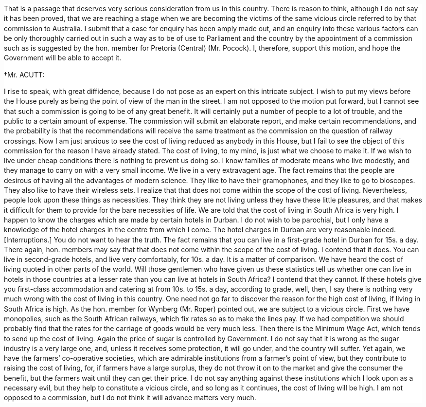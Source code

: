 <p>That is a passage that deserves very serious consideration from us in this country. There is reason to think, although I do not say it has been proved, that we are reaching a stage when we are becoming the victims of the same vicious circle referred to by that commission to Australia. I submit that a case for enquiry has been amply made out, and an enquiry into these various factors can be only thoroughly carried out in such a way as to be of use to Parliament and the country by the appointment of a commission such as is suggested by the hon. member for Pretoria (Central) (Mr. Pocock). I, therefore, support this motion, and hope the Government will be able to accept it.</p>

</speech>

<speech by="#acutt">

<from>&#x2020;Mr. <person refersTo="hansard_za">ACUTT</person>:</from>

<p>I rise to speak, with great diffidence, because I do not pose as an expert on this intricate subject. I wish to put my views before the House purely as being the point of view of the man in the street. I am not opposed to the motion put forward, but I cannot see that such a commission is going to be of any great benefit. It will certainly put a number of people to a lot of trouble, and the public to a certain amount of expense. The commission will submit an elaborate report, and make certain recommendations, and the probability is that the recommendations will receive the same treatment as the commission on the question of railway crossings. Now I am just anxious to see the cost of living reduced as anybody in this House, but I fail to see the object of this commission for the reason I have already stated. The cost of living, to my mind, is just what we choose to make it. If we wish to live under cheap conditions there is nothing to prevent us doing so. I know families of moderate means who live modestly, and they manage to carry on with a very small income. We live in a very extravagent age. The fact <span class="col_1435-1436" refersTo="page_0788"/>remains that the people are desirous of having all the advantages of modern science. They like to have their gramophones, and they like to go to bioscopes. They also like to have their wireless sets. I realize that that does not come within the scope of the cost of living. Nevertheless, people look upon these things as necessities. They think they are not living unless they have these little pleasures, and that makes it difficult for them to provide for the bare necessities of life. We are told that the cost of living in South Africa is very high. I happen to know the charges which are made by certain hotels in Durban. I do not wish to be parochial, but I only have a knowledge of the hotel charges in the centre from which I come. The hotel charges in Durban are very reasonable indeed. [Interruptions.] You do not want to hear the truth. The fact remains that you can live in a first-grade hotel in Durban for 15s. a day. There again, hon. members may say that that does not come within the scope of the cost of living. I contend that it does. You can live in second-grade hotels, and live very comfortably, for 10s. a day. It is a matter of comparison. We have heard the cost of living quoted in other parts of the world. Will those gentlemen who have given us these statistics tell us whether one can live in hotels in those countries at a lesser rate than you can live at hotels in South Africa&#x003F; I contend that they cannot. If these hotels give you first-class accommodation and catering at from 10s. to 15s. a day, according to grade, well, then, I say there is nothing very much wrong with the cost of living in this country. One need not go far to discover the reason for the high cost of living, if living in South Africa is high. As the hon. member for Wynberg (Mr. Roper) pointed out, we are subject to a vicious circle. First we have monopolies, such as the South African railways, which fix rates so as to make the lines pay. If we had competition we should probably find that the rates for the carriage of goods would be very much less. Then there is the Minimum Wage Act, which tends to send up the cost of living. Again the price of sugar is controlled by Government. I do not say that it is wrong as the sugar industry is a very large one, and, unless it receives some protection, it will go under, and the country will suffer. Yet again, we have the farmers&#x2019; co-operative societies, which are admirable institutions from a farmer&#x2019;s point of view, but they contribute to raising the cost of living, for, if farmers have a large surplus, they do not throw it on to the market and give the consumer the benefit, but the farmers wait until they can get their price. I do not say anything against these institutions which I look upon as a necessary evil, but they help to constitute a vicious circle, and so long as it continues, the cost of living will be high. I am not opposed to a commission, but I do not think it will advance matters very much.</p>
